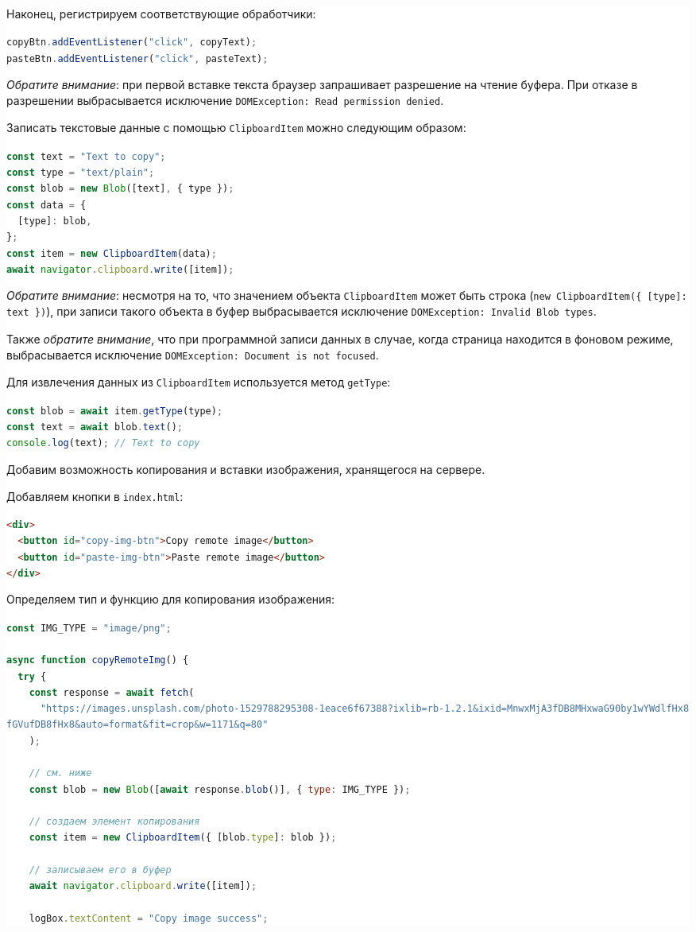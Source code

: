 Наконец, регистрируем соответствующие обработчики:

```js
copyBtn.addEventListener("click", copyText);
pasteBtn.addEventListener("click", pasteText);
```

_Обратите внимание_: при первой вставке текста браузер запрашивает разрешение на чтение буфера. При отказе в разрешении выбрасывается исключение `DOMException: Read permission denied`.

Записать текстовые данные с помощью `ClipboardItem` можно следующим образом:

```js
const text = "Text to copy";
const type = "text/plain";
const blob = new Blob([text], { type });
const data = {
  [type]: blob,
};
const item = new ClipboardItem(data);
await navigator.clipboard.write([item]);
```

_Обратите внимание_: несмотря на то, что значением объекта `ClipboardItem` может быть строка (`new ClipboardItem({ [type]: text })`), при записи такого объекта в буфер выбрасывается исключение `DOMException: Invalid Blob types`.

Также _обратите внимание_, что при программной записи данных в случае, когда страница находится в фоновом режиме, выбрасывается исключение `DOMException: Document is not focused`.

Для извлечения данных из `ClipboardItem` используется метод `getType`:

```js
const blob = await item.getType(type);
const text = await blob.text();
console.log(text); // Text to copy
```

Добавим возможность копирования и вставки изображения, хранящегося на сервере.

Добавляем кнопки в `index.html`:

```html
<div>
  <button id="copy-img-btn">Copy remote image</button>
  <button id="paste-img-btn">Paste remote image</button>
</div>
```

Определяем тип и функцию для копирования изображения:

```js
const IMG_TYPE = "image/png";

async function copyRemoteImg() {
  try {
    const response = await fetch(
      "https://images.unsplash.com/photo-1529788295308-1eace6f67388?ixlib=rb-1.2.1&ixid=MnwxMjA3fDB8MHxwaG90by1wYWdlfHx8fGVufDB8fHx8&auto=format&fit=crop&w=1171&q=80"
    );

    // см. ниже
    const blob = new Blob([await response.blob()], { type: IMG_TYPE });

    // создаем элемент копирования
    const item = new ClipboardItem({ [blob.type]: blob });

    // записываем его в буфер
    await navigator.clipboard.write([item]);

    logBox.textContent = "Copy image success";
```